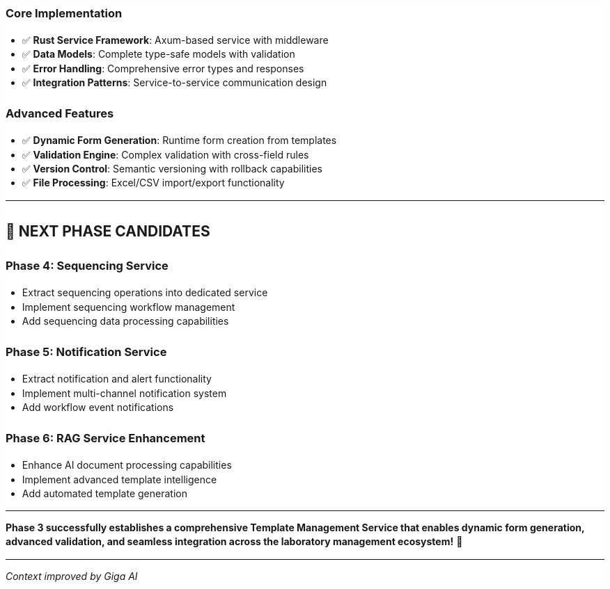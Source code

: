 ### **Core Implementation**
- ✅ **Rust Service Framework**: Axum-based service with middleware
- ✅ **Data Models**: Complete type-safe models with validation
- ✅ **Error Handling**: Comprehensive error types and responses
- ✅ **Integration Patterns**: Service-to-service communication design

### **Advanced Features**
- ✅ **Dynamic Form Generation**: Runtime form creation from templates
- ✅ **Validation Engine**: Complex validation with cross-field rules
- ✅ **Version Control**: Semantic versioning with rollback capabilities
- ✅ **File Processing**: Excel/CSV import/export functionality

---

## **🔄 NEXT PHASE CANDIDATES**

### **Phase 4: Sequencing Service**
- Extract sequencing operations into dedicated service
- Implement sequencing workflow management
- Add sequencing data processing capabilities

### **Phase 5: Notification Service**
- Extract notification and alert functionality
- Implement multi-channel notification system
- Add workflow event notifications

### **Phase 6: RAG Service Enhancement**
- Enhance AI document processing capabilities
- Implement advanced template intelligence
- Add automated template generation

---

**Phase 3 successfully establishes a comprehensive Template Management Service that enables dynamic form generation, advanced validation, and seamless integration across the laboratory management ecosystem!** 🚀

---

*Context improved by Giga AI* 
